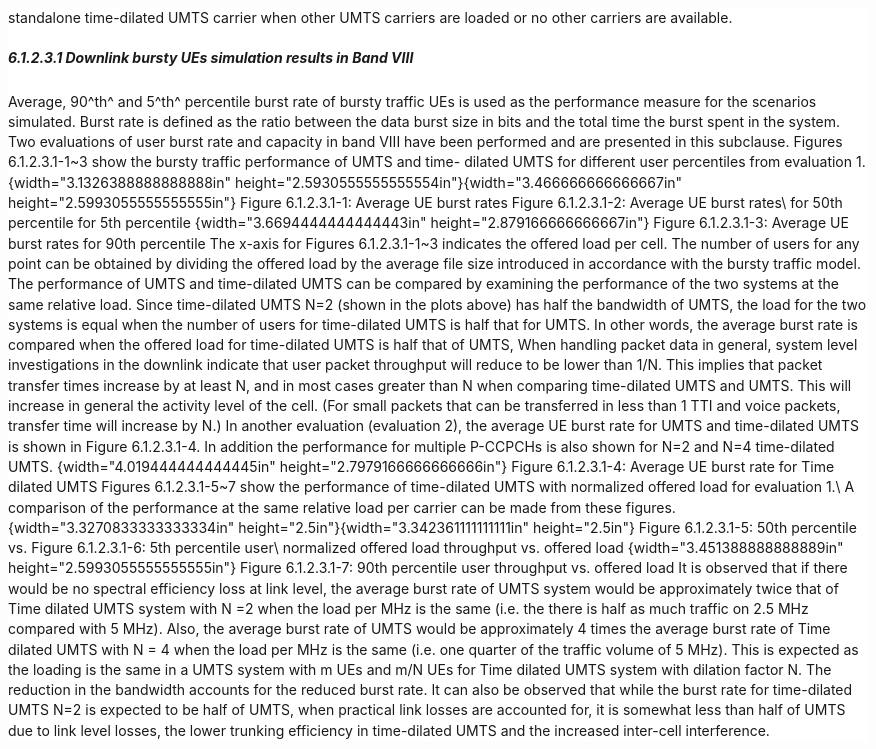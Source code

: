 standalone time-dilated UMTS carrier when other UMTS carriers are loaded or no
other carriers are available.
##### 6.1.2.3.1 Downlink bursty UEs simulation results in Band VIII
Average, 90^th^ and 5^th^ percentile burst rate of bursty traffic UEs is used
as the performance measure for the scenarios simulated. Burst rate is defined
as the ratio between the data burst size in bits and the total time the burst
spent in the system. Two evaluations of user burst rate and capacity in band
VIII have been performed and are presented in this subclause.
Figures 6.1.2.3.1-1\~3 show the bursty traffic performance of UMTS and time-
dilated UMTS for different user percentiles from evaluation 1.
{width="3.1326388888888888in"
height="2.5930555555555554in"}{width="3.466666666666667in"
height="2.5993055555555555in"}
Figure 6.1.2.3.1-1: Average UE burst rates Figure 6.1.2.3.1-2: Average UE
burst rates\ for 50th percentile for 5th percentile
{width="3.6694444444444443in" height="2.879166666666667in"}
Figure 6.1.2.3.1-3: Average UE burst rates for 90th percentile
The x-axis for Figures 6.1.2.3.1-1\~3 indicates the offered load per cell. The
number of users for any point can be obtained by dividing the offered load by
the average file size introduced in accordance with the bursty traffic model.
The performance of UMTS and time-dilated UMTS can be compared by examining the
performance of the two systems at the same relative load. Since time-dilated
UMTS N=2 (shown in the plots above) has half the bandwidth of UMTS, the load
for the two systems is equal when the number of users for time-dilated UMTS is
half that for UMTS. In other words, the average burst rate is compared when
the offered load for time-dilated UMTS is half that of UMTS,
When handling packet data in general, system level investigations in the
downlink indicate that user packet throughput will reduce to be lower than
1/N. This implies that packet transfer times increase by at least N, and in
most cases greater than N when comparing time-dilated UMTS and UMTS. This will
increase in general the activity level of the cell. (For small packets that
can be transferred in less than 1 TTI and voice packets, transfer time will
increase by N.)
In another evaluation (evaluation 2), the average UE burst rate for UMTS and
time-dilated UMTS is shown in Figure 6.1.2.3.1-4. In addition the performance
for multiple P-CCPCHs is also shown for N=2 and N=4 time-dilated UMTS.
{width="4.019444444444445in" height="2.7979166666666666in"}
Figure 6.1.2.3.1-4: Average UE burst rate for Time dilated UMTS
Figures 6.1.2.3.1-5\~7 show the performance of time-dilated UMTS with
normalized offered load for evaluation 1.\ A comparison of the performance at
the same relative load per carrier can be made from these figures.
{width="3.3270833333333334in" height="2.5in"}{width="3.342361111111111in"
height="2.5in"}
Figure 6.1.2.3.1-5: 50th percentile vs. Figure 6.1.2.3.1-6: 5th percentile
user\ normalized offered load throughput vs. offered load
{width="3.451388888888889in" height="2.5993055555555555in"}
Figure 6.1.2.3.1-7: 90th percentile user throughput vs. offered load
It is observed that if there would be no spectral efficiency loss at link
level, the average burst rate of UMTS system would be approximately twice that
of Time dilated UMTS system with N =2 when the load per MHz is the same (i.e.
the there is half as much traffic on 2.5 MHz compared with 5 MHz). Also, the
average burst rate of UMTS would be approximately 4 times the average burst
rate of Time dilated UMTS with N = 4 when the load per MHz is the same (i.e.
one quarter of the traffic volume of 5 MHz). This is expected as the loading
is the same in a UMTS system with m UEs and m/N UEs for Time dilated UMTS
system with dilation factor N. The reduction in the bandwidth accounts for the
reduced burst rate.
It can also be observed that while the burst rate for time-dilated UMTS N=2 is
expected to be half of UMTS, when practical link losses are accounted for, it
is somewhat less than half of UMTS due to link level losses, the lower
trunking efficiency in time-dilated UMTS and the increased inter-cell
interference.